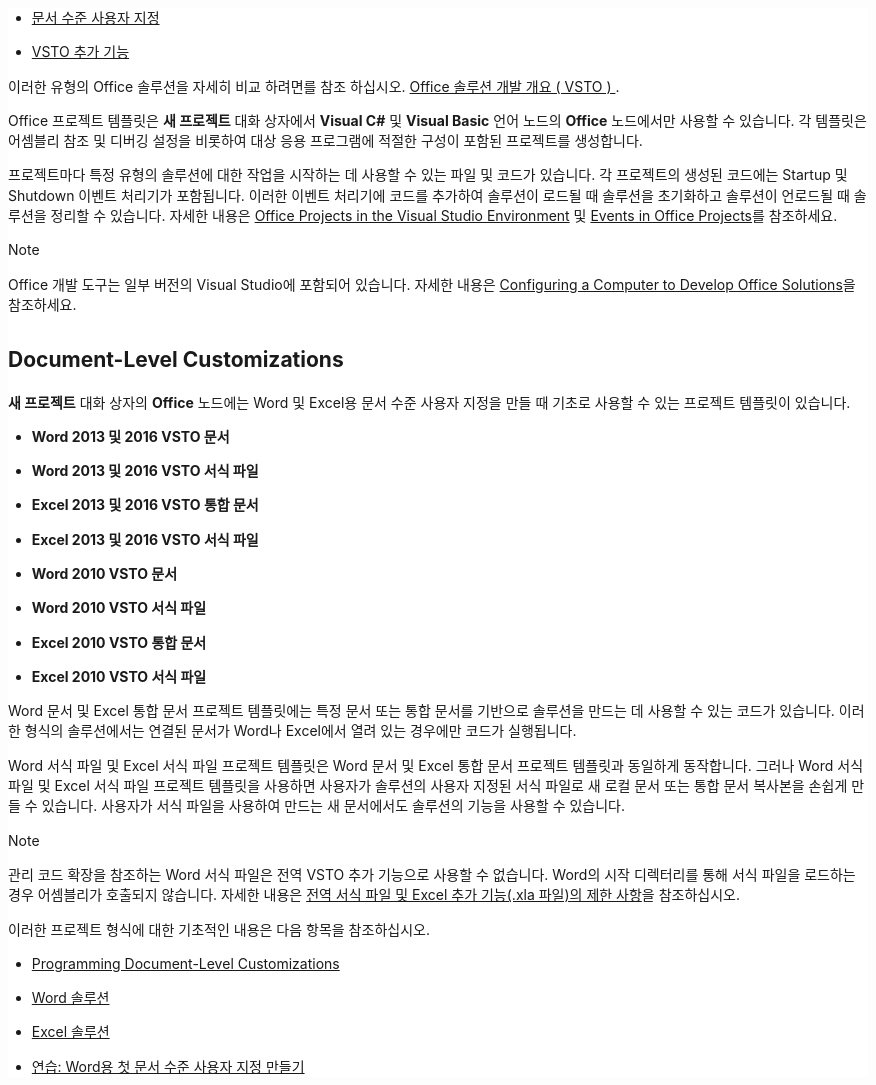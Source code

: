 -   [문서 수준 사용자 지정](#DocLevel)  
  
-   [VSTO 추가 기능](#AppLevel)  
  
 이러한 유형의 Office 솔루션을 자세히 비교 하려면를 참조 하십시오. [Office 솔루션 개발 개요 &#40; VSTO &#41; ](../vsto/office-solutions-development-overview-vsto.md).  
  
 Office 프로젝트 템플릿은 **새 프로젝트** 대화 상자에서 **Visual C#** 및 **Visual Basic** 언어 노드의 **Office** 노드에서만 사용할 수 있습니다. 각 템플릿은 어셈블리 참조 및 디버깅 설정을 비롯하여 대상 응용 프로그램에 적절한 구성이 포함된 프로젝트를 생성합니다.  
  
 프로젝트마다 특정 유형의 솔루션에 대한 작업을 시작하는 데 사용할 수 있는 파일 및 코드가 있습니다. 각 프로젝트의 생성된 코드에는 Startup 및 Shutdown 이벤트 처리기가 포함됩니다. 이러한 이벤트 처리기에 코드를 추가하여 솔루션이 로드될 때 솔루션을 초기화하고 솔루션이 언로드될 때 솔루션을 정리할 수 있습니다. 자세한 내용은 [Office Projects in the Visual Studio Environment](../vsto/office-projects-in-the-visual-studio-environment.md) 및 [Events in Office Projects](../vsto/events-in-office-projects.md)를 참조하세요.  
  
> [!NOTE]  
>  Office 개발 도구는 일부 버전의 Visual Studio에 포함되어 있습니다. 자세한 내용은 [Configuring a Computer to Develop Office Solutions](../vsto/configuring-a-computer-to-develop-office-solutions.md)을 참조하세요.  
  
##  <a name="DocLevel"></a> Document-Level Customizations  
 **새 프로젝트** 대화 상자의 **Office** 노드에는 Word 및 Excel용 문서 수준 사용자 지정을 만들 때 기초로 사용할 수 있는 프로젝트 템플릿이 있습니다.  
  
-   **Word 2013 및 2016 VSTO 문서**  
  
-   **Word 2013 및 2016 VSTO 서식 파일**  
  
-   **Excel 2013 및 2016 VSTO 통합 문서**  
  
-   **Excel 2013 및 2016 VSTO 서식 파일**  
  
-   **Word 2010 VSTO 문서**  
  
-   **Word 2010 VSTO 서식 파일**  
  
-   **Excel 2010 VSTO 통합 문서**  
  
-   **Excel 2010 VSTO 서식 파일**  
  
 Word 문서 및 Excel 통합 문서 프로젝트 템플릿에는 특정 문서 또는 통합 문서를 기반으로 솔루션을 만드는 데 사용할 수 있는 코드가 있습니다. 이러한 형식의 솔루션에서는 연결된 문서가 Word나 Excel에서 열려 있는 경우에만 코드가 실행됩니다.  
  
 Word 서식 파일 및 Excel 서식 파일 프로젝트 템플릿은 Word 문서 및 Excel 통합 문서 프로젝트 템플릿과 동일하게 동작합니다. 그러나 Word 서식 파일 및 Excel 서식 파일 프로젝트 템플릿을 사용하면 사용자가 솔루션의 사용자 지정된 서식 파일로 새 로컬 문서 또는 통합 문서 복사본을 손쉽게 만들 수 있습니다. 사용자가 서식 파일을 사용하여 만드는 새 문서에서도 솔루션의 기능을 사용할 수 있습니다.  
  
> [!NOTE]  
>  관리 코드 확장을 참조하는 Word 서식 파일은 전역 VSTO 추가 기능으로 사용할 수 없습니다. Word의 시작 디렉터리를 통해 서식 파일을 로드하는 경우 어셈블리가 호출되지 않습니다. 자세한 내용은 [전역 서식 파일 및 Excel 추가 기능(.xla 파일)의 제한 사항](#Limitations)을 참조하십시오.  
  
 이러한 프로젝트 형식에 대한 기초적인 내용은 다음 항목을 참조하십시오.  
  
-   [Programming Document-Level Customizations](../vsto/programming-document-level-customizations.md)  
  
-   [Word 솔루션](../vsto/word-solutions.md)  
  
-   [Excel 솔루션](../vsto/excel-solutions.md)  
  
-   [연습: Word용 첫 문서 수준 사용자 지정 만들기](../vsto/walkthrough-creating-your-first-document-level-customization-for-word.md)  
  
